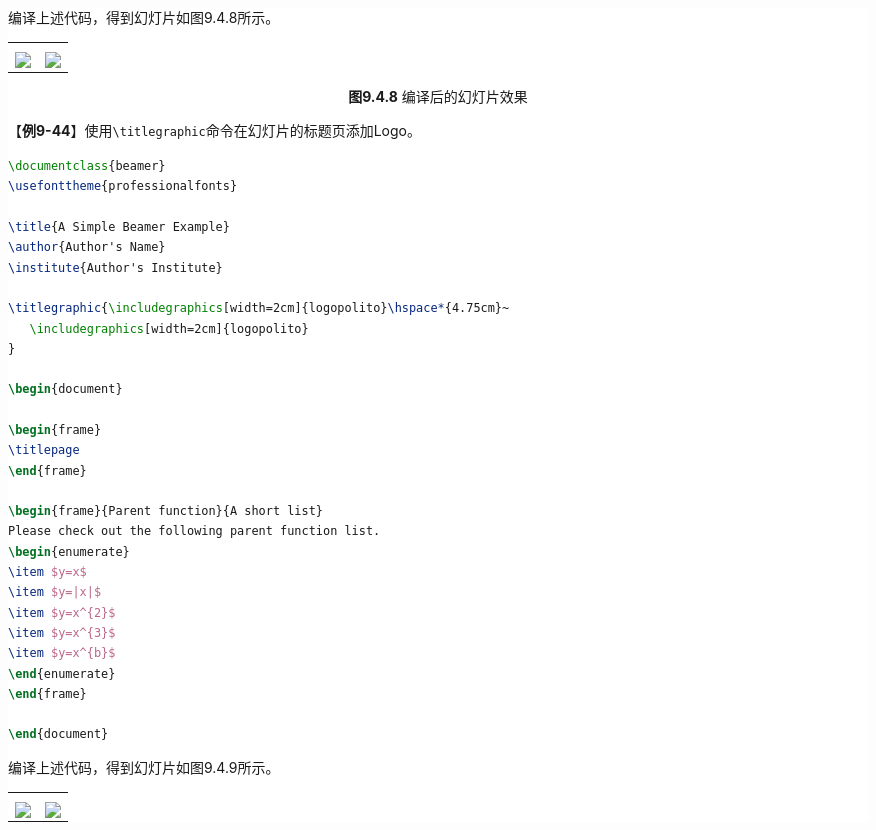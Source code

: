 编译上述代码，得到幻灯片如图9.4.8所示。

<p align="center">
<table>
<tr>
<td><img align="middle" src="latex/chapter-9/graphics/example_sec2_7_0.png" width="450"></td>
<td><img align="middle" src="latex/chapter-9/graphics/example_sec2_7_1.png" width="450"></td>
</tr>
</table>
</p>

<center><b>图9.4.8</b> 编译后的幻灯片效果</center>

【**例9-44**】使用`\titlegraphic`命令在幻灯片的标题页添加Logo。

```tex
\documentclass{beamer}
\usefonttheme{professionalfonts}

\title{A Simple Beamer Example}
\author{Author's Name}
\institute{Author's Institute}

\titlegraphic{\includegraphics[width=2cm]{logopolito}\hspace*{4.75cm}~
   \includegraphics[width=2cm]{logopolito}
}

\begin{document}

\begin{frame}
\titlepage
\end{frame}

\begin{frame}{Parent function}{A short list}
Please check out the following parent function list.
\begin{enumerate}
\item $y=x$
\item $y=|x|$
\item $y=x^{2}$
\item $y=x^{3}$
\item $y=x^{b}$
\end{enumerate}
\end{frame}

\end{document}
```

编译上述代码，得到幻灯片如图9.4.9所示。

<p align="center">
<table>
<tr>
<td><img align="middle" src="latex/chapter-9/graphics/example_sec2_8_0.png" width="450"></td>
<td><img align="middle" src="latex/chapter-9/graphics/example_sec2_8_1.png" width="450"></td>
</tr>
</table>
</p>
